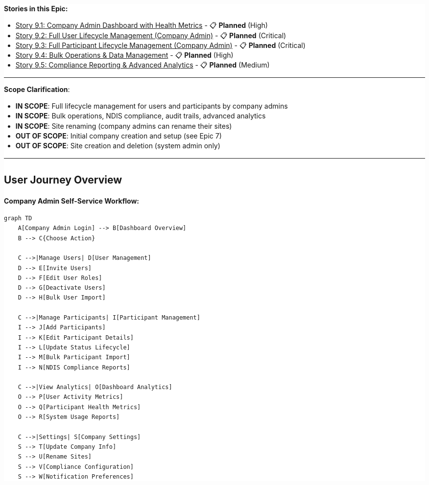 **Stories in this Epic:**
- [Story 9.1: Company Admin Dashboard with Health Metrics](#story-91-company-admin-dashboard-with-health-metrics) - 📋 **Planned** (High)
- [Story 9.2: Full User Lifecycle Management (Company Admin)](#story-92-full-user-lifecycle-management-company-admin) - 📋 **Planned** (Critical)
- [Story 9.3: Full Participant Lifecycle Management (Company Admin)](#story-93-full-participant-lifecycle-management-company-admin) - 📋 **Planned** (Critical)
- [Story 9.4: Bulk Operations & Data Management](#story-94-bulk-operations--data-management) - 📋 **Planned** (High)
- [Story 9.5: Compliance Reporting & Advanced Analytics](#story-95-compliance-reporting--advanced-analytics) - 📋 **Planned** (Medium)

---

**Scope Clarification**:
- **IN SCOPE**: Full lifecycle management for users and participants by company admins
- **IN SCOPE**: Bulk operations, NDIS compliance, audit trails, advanced analytics
- **IN SCOPE**: Site renaming (company admins can rename their sites)
- **OUT OF SCOPE**: Initial company creation and setup (see Epic 7)
- **OUT OF SCOPE**: Site creation and deletion (system admin only)

---

## User Journey Overview

**Company Admin Self-Service Workflow:**

```mermaid
graph TD
    A[Company Admin Login] --> B[Dashboard Overview]
    B --> C{Choose Action}

    C -->|Manage Users| D[User Management]
    D --> E[Invite Users]
    D --> F[Edit User Roles]
    D --> G[Deactivate Users]
    D --> H[Bulk User Import]

    C -->|Manage Participants| I[Participant Management]
    I --> J[Add Participants]
    I --> K[Edit Participant Details]
    I --> L[Update Status Lifecycle]
    I --> M[Bulk Participant Import]
    I --> N[NDIS Compliance Reports]

    C -->|View Analytics| O[Dashboard Analytics]
    O --> P[User Activity Metrics]
    O --> Q[Participant Health Metrics]
    O --> R[System Usage Reports]

    C -->|Settings| S[Company Settings]
    S --> T[Update Company Info]
    S --> U[Rename Sites]
    S --> V[Compliance Configuration]
    S --> W[Notification Preferences]
```

